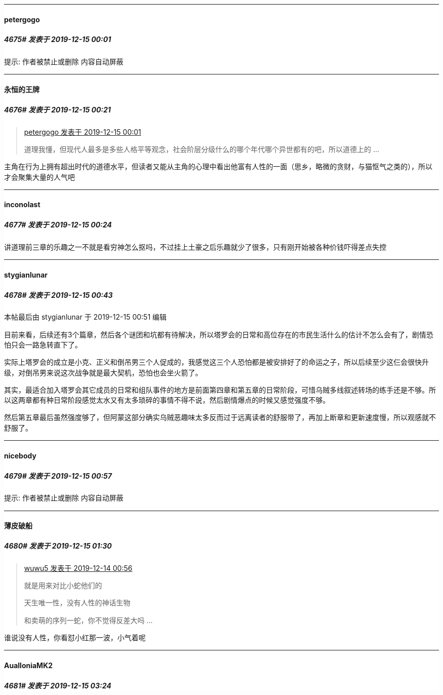 *****

####  petergogo  
##### 4675#       发表于 2019-12-15 00:01

提示: 作者被禁止或删除 内容自动屏蔽

*****

####  永恒的王牌  
##### 4676#       发表于 2019-12-15 00:21

<blockquote><a href="httphttps://bbs.saraba1st.com/2b/forum.php?mod=redirect&amp;goto=findpost&amp;pid=45864510&amp;ptid=1860016" target="_blank">petergogo 发表于 2019-12-15 00:01</a>

道理我懂，但现代人最多是多些人格平等观念，社会阶层分级什么的哪个年代哪个异世都有的吧，所以道德上的 ...</blockquote>
主角在行为上拥有超出时代的道德水平，但读者又能从主角的心理中看出他富有人性的一面（思乡，略微的贪财，与猫怄气之类的），所以才会聚集大量的人气吧

*****

####  inconolast  
##### 4677#       发表于 2019-12-15 00:24

讲道理前三章的乐趣之一不就是看穷神怎么抠吗，不过挂上土豪之后乐趣就少了很多，只有刚开始被各种价钱吓得差点失控

*****

####  stygianlunar  
##### 4678#       发表于 2019-12-15 00:43

 本帖最后由 stygianlunar 于 2019-12-15 00:51 编辑 

目前来看，后续还有3个篇章，然后各个谜团和坑都有待解决，所以塔罗会的日常和高位存在的市民生活什么的估计不怎么会有了，剧情恐怕只会一路急转直下了。

实际上塔罗会的成立是小克、正义和倒吊男三个人促成的，我感觉这三个人恐怕都是被安排好了的命运之子，所以后续至少这仨会很快升级，对倒吊男来说这次战争就是最大契机，恐怕也会坐火箭了。

其实，最适合加入塔罗会其它成员的日常和组队事件的地方是前面第四章和第五章的日常阶段，可惜乌贼多线叙述转场的练手还是不够。所以这两章都有种日常阶段感觉太水又有太多琐碎的事情不得不说，然后剧情爆点的时候又感觉强度不够。

然后第五章最后虽然强度够了，但阿蒙这部分确实乌贼恶趣味太多反而过于远离读者的舒服带了，再加上断章和更新速度慢，所以观感就不舒服了。

*****

####  nicebody  
##### 4679#       发表于 2019-12-15 00:57

提示: 作者被禁止或删除 内容自动屏蔽

*****

####  薄皮破船  
##### 4680#       发表于 2019-12-15 01:30

<blockquote><a href="httphttps://bbs.saraba1st.com/2b/forum.php?mod=redirect&amp;goto=findpost&amp;pid=45855220&amp;ptid=1860016" target="_blank">wuwu5 发表于 2019-12-14 00:56</a>

就是用来对比小蛇他们的

天生唯一性，没有人性的神话生物

和卖萌的序列一蛇，你不觉得反差大吗 ...</blockquote>
谁说没有人性，你看怼小红那一波，小气着呢



*****

####  AualloniaMK2  
##### 4681#       发表于 2019-12-15 03:24

